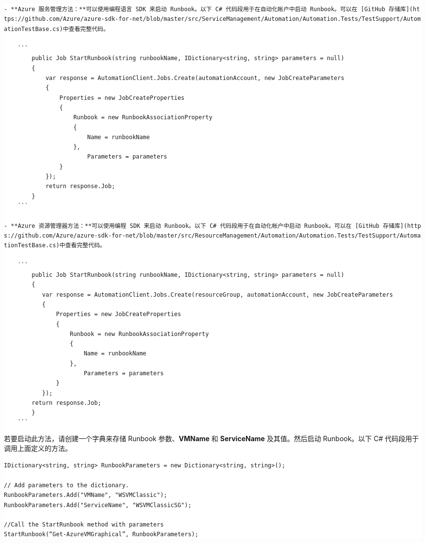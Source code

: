     - **Azure 服务管理方法：**可以使用编程语言 SDK 来启动 Runbook。以下 C# 代码段用于在自动化帐户中启动 Runbook。可以在 [GitHub 存储库](https://github.com/Azure/azure-sdk-for-net/blob/master/src/ServiceManagement/Automation/Automation.Tests/TestSupport/AutomationTestBase.cs)中查看完整代码。  

	    ```      
	        public Job StartRunbook(string runbookName, IDictionary<string, string> parameters = null)
	        {
	            var response = AutomationClient.Jobs.Create(automationAccount, new JobCreateParameters
	            {
	                Properties = new JobCreateProperties
	                {
	                    Runbook = new RunbookAssociationProperty
	                    {
	                        Name = runbookName
	                    },
	                        Parameters = parameters
	                }
	            });
	            return response.Job;
	        }
	    ```

    - **Azure 资源管理器方法：**可以使用编程 SDK 来启动 Runbook。以下 C# 代码段用于在自动化帐户中启动 Runbook。可以在 [GitHub 存储库](https://github.com/Azure/azure-sdk-for-net/blob/master/src/ResourceManagement/Automation/Automation.Tests/TestSupport/AutomationTestBase.cs)中查看完整代码。
	
	    ```
	        public Job StartRunbook(string runbookName, IDictionary<string, string> parameters = null)
	        {
	           var response = AutomationClient.Jobs.Create(resourceGroup, automationAccount, new JobCreateParameters
	           {
	               Properties = new JobCreateProperties
	               {
	                   Runbook = new RunbookAssociationProperty
	                   {
	                       Name = runbookName
	                   },
	                       Parameters = parameters
	               }
	           });
	        return response.Job;
	        }
	    ```

若要启动此方法，请创建一个字典来存储 Runbook 参数、**VMName** 和 **ServiceName** 及其值。然后启动 Runbook。以下 C# 代码段用于调用上面定义的方法。


    IDictionary<string, string> RunbookParameters = new Dictionary<string, string>();

    // Add parameters to the dictionary.
    RunbookParameters.Add("VMName", "WSVMClassic");
    RunbookParameters.Add("ServiceName", "WSVMClassicSG");

    //Call the StartRunbook method with parameters
    StartRunbook(“Get-AzureVMGraphical”, RunbookParameters);
